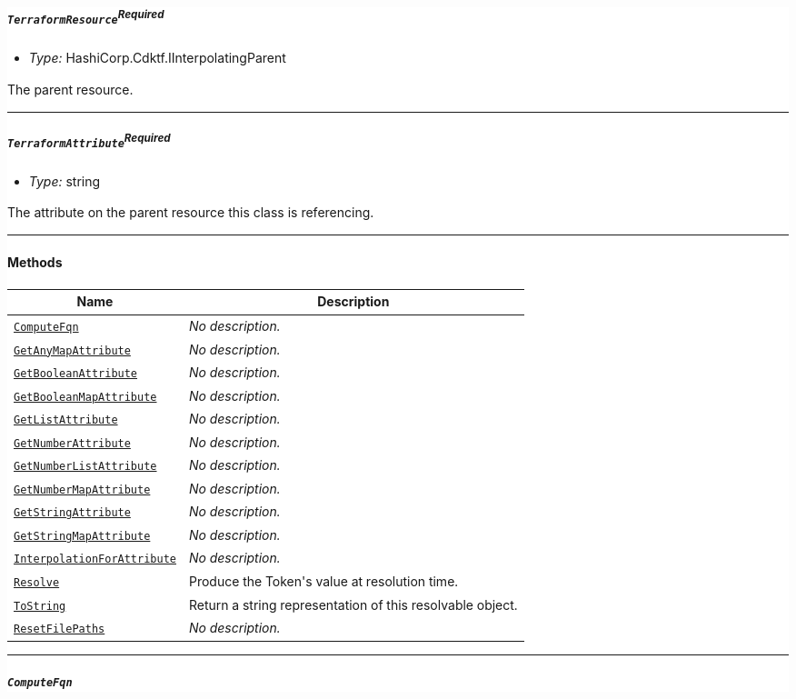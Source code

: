 
##### `TerraformResource`<sup>Required</sup> <a name="TerraformResource" id="rhizo-co-terraform-provider-oci.devopsTrigger.DevopsTriggerActionsFilterExcludeFileFilterOutputReference.Initializer.parameter.terraformResource"></a>

- *Type:* HashiCorp.Cdktf.IInterpolatingParent

The parent resource.

---

##### `TerraformAttribute`<sup>Required</sup> <a name="TerraformAttribute" id="rhizo-co-terraform-provider-oci.devopsTrigger.DevopsTriggerActionsFilterExcludeFileFilterOutputReference.Initializer.parameter.terraformAttribute"></a>

- *Type:* string

The attribute on the parent resource this class is referencing.

---

#### Methods <a name="Methods" id="Methods"></a>

| **Name** | **Description** |
| --- | --- |
| <code><a href="#rhizo-co-terraform-provider-oci.devopsTrigger.DevopsTriggerActionsFilterExcludeFileFilterOutputReference.computeFqn">ComputeFqn</a></code> | *No description.* |
| <code><a href="#rhizo-co-terraform-provider-oci.devopsTrigger.DevopsTriggerActionsFilterExcludeFileFilterOutputReference.getAnyMapAttribute">GetAnyMapAttribute</a></code> | *No description.* |
| <code><a href="#rhizo-co-terraform-provider-oci.devopsTrigger.DevopsTriggerActionsFilterExcludeFileFilterOutputReference.getBooleanAttribute">GetBooleanAttribute</a></code> | *No description.* |
| <code><a href="#rhizo-co-terraform-provider-oci.devopsTrigger.DevopsTriggerActionsFilterExcludeFileFilterOutputReference.getBooleanMapAttribute">GetBooleanMapAttribute</a></code> | *No description.* |
| <code><a href="#rhizo-co-terraform-provider-oci.devopsTrigger.DevopsTriggerActionsFilterExcludeFileFilterOutputReference.getListAttribute">GetListAttribute</a></code> | *No description.* |
| <code><a href="#rhizo-co-terraform-provider-oci.devopsTrigger.DevopsTriggerActionsFilterExcludeFileFilterOutputReference.getNumberAttribute">GetNumberAttribute</a></code> | *No description.* |
| <code><a href="#rhizo-co-terraform-provider-oci.devopsTrigger.DevopsTriggerActionsFilterExcludeFileFilterOutputReference.getNumberListAttribute">GetNumberListAttribute</a></code> | *No description.* |
| <code><a href="#rhizo-co-terraform-provider-oci.devopsTrigger.DevopsTriggerActionsFilterExcludeFileFilterOutputReference.getNumberMapAttribute">GetNumberMapAttribute</a></code> | *No description.* |
| <code><a href="#rhizo-co-terraform-provider-oci.devopsTrigger.DevopsTriggerActionsFilterExcludeFileFilterOutputReference.getStringAttribute">GetStringAttribute</a></code> | *No description.* |
| <code><a href="#rhizo-co-terraform-provider-oci.devopsTrigger.DevopsTriggerActionsFilterExcludeFileFilterOutputReference.getStringMapAttribute">GetStringMapAttribute</a></code> | *No description.* |
| <code><a href="#rhizo-co-terraform-provider-oci.devopsTrigger.DevopsTriggerActionsFilterExcludeFileFilterOutputReference.interpolationForAttribute">InterpolationForAttribute</a></code> | *No description.* |
| <code><a href="#rhizo-co-terraform-provider-oci.devopsTrigger.DevopsTriggerActionsFilterExcludeFileFilterOutputReference.resolve">Resolve</a></code> | Produce the Token's value at resolution time. |
| <code><a href="#rhizo-co-terraform-provider-oci.devopsTrigger.DevopsTriggerActionsFilterExcludeFileFilterOutputReference.toString">ToString</a></code> | Return a string representation of this resolvable object. |
| <code><a href="#rhizo-co-terraform-provider-oci.devopsTrigger.DevopsTriggerActionsFilterExcludeFileFilterOutputReference.resetFilePaths">ResetFilePaths</a></code> | *No description.* |

---

##### `ComputeFqn` <a name="ComputeFqn" id="rhizo-co-terraform-provider-oci.devopsTrigger.DevopsTriggerActionsFilterExcludeFileFilterOutputReference.computeFqn"></a>
